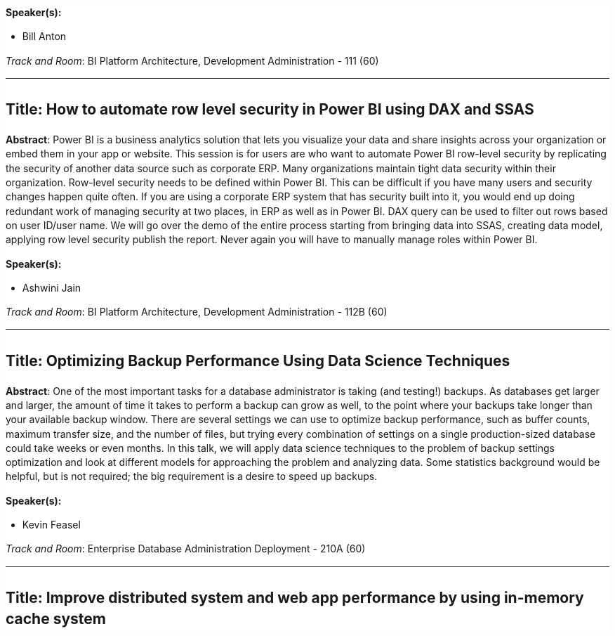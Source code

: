 **Speaker(s):**
- Bill Anton
 
*Track and Room*: BI Platform Architecture, Development  Administration - 111 (60)
 
----------------------------------------------------------------------------------- 
 
 
## Title: How to automate row level security in Power BI using DAX and SSAS
 
**Abstract**:
Power BI is a business analytics solution that lets you visualize your data and share insights across your organization or embed them in your app or website. This session is for users are who want to automate Power BI row-level security by replicating the security of another data source such as corporate ERP. Many organizations maintain tight data security within their organization. Row-level security needs to be defined within Power BI. This can be difficult if you have many users and security changes happen quite often. If you are using a corporate ERP system that has security built into it, you would end up doing redundant work of managing security at two places, in ERP as well as in Power BI. DAX query can be used to filter out rows based on user ID/user name. We will go over the demo of the entire process starting from bringing data into SSAS, creating data model, applying row level security  publish the report. Never again you will have to manually manage roles within Power BI.
 
**Speaker(s):**
- Ashwini Jain
 
*Track and Room*: BI Platform Architecture, Development  Administration - 112B (60)
 
----------------------------------------------------------------------------------- 
 
 
## Title: Optimizing Backup Performance Using Data Science Techniques
 
**Abstract**:
One of the most important tasks for a database administrator is taking (and testing!) backups.  As databases get larger and larger, the amount of time it takes to perform a backup can grow as well, to the point where your backups take longer than your available backup window.  There are several settings we can use to optimize backup performance, such as buffer counts, maximum transfer size, and the number of files, but trying every combination of settings on a single production-sized database could take weeks or even months.  In this talk, we will apply data science techniques to the problem of backup settings optimization and look at different models for approaching the problem and analyzing data.  Some statistics background would be helpful, but is not required; the big requirement is a desire to speed up backups.
 
**Speaker(s):**
- Kevin Feasel
 
*Track and Room*: Enterprise Database Administration  Deployment - 210A (60)
 
----------------------------------------------------------------------------------- 
 
 
## Title: Improve distributed system and web app performance by using in-memory cache system
 